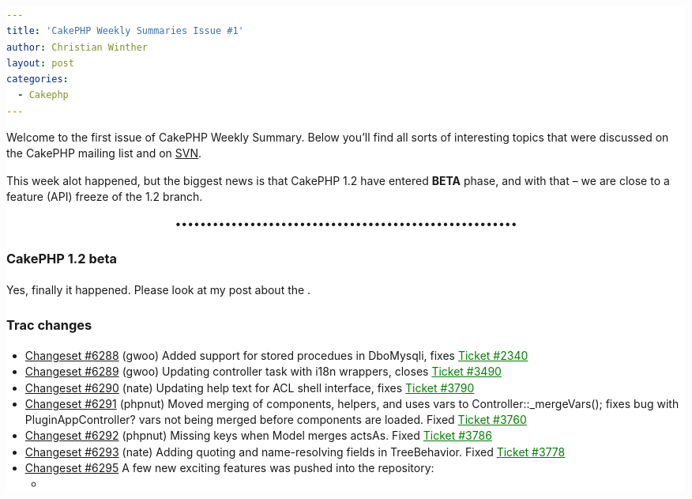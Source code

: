 ```yaml
---
title: 'CakePHP Weekly Summaries Issue #1'
author: Christian Winther
layout: post
categories:
  - Cakephp
---
```

Welcome to the first issue of CakePHP Weekly Summary. Below you&#8217;ll find all sorts of interesting topics that were discussed on the CakePHP mailing list and on <a target="_blank" href="http://trac.cakephp.org/timeline">SVN</a>.

This week alot happened, but the biggest news is that CakePHP 1.2 have entered **BETA** phase, and with that &#8211; we are close to a feature (API) freeze of the 1.2 branch.

<p align="center">
  •••••••••••••••••••••••••••••••••••••••••••••••••••••••
</p>

### CakePHP 1.2 beta

Yes, finally it happened. Please look at my post about the .

### Trac changes

*   <a target="blank" href="http://trac.cakephp.org/changeset/6288">Changeset #6288</a> (gwoo) Added support for stored procedues in DboMysqli, fixes <a title="Passing null to Session->setFlash() params causes error. (closed and fixed)" style="color: green" target="blank" href="https://trac.cakephp.org/ticket/2340">Ticket #2340</a>
*   <a target="blank" href="http://trac.cakephp.org/changeset/6289">Changeset #6289</a> (gwoo) Updating controller task with i18n wrappers, closes <a title="i18n-friendly flash messages in baked controller. (closed and fixed)" style="color: green" target="blank" href="https://trac.cakephp.org/ticket/3490">Ticket #3490</a>
*   <a target="blank" href="http://trac.cakephp.org/changeset/6290">Changeset #6290</a> (nate) Updating help text for ACL shell interface, fixes <a title="acl help grant: use of aco_id, aro_id is confusing (closed and fixed)" style="color: green" target="blank" href="https://trac.cakephp.org/ticket/3790">Ticket #3790</a>
*   <a target="blank" href="http://trac.cakephp.org/changeset/6291">Changeset #6291</a> (phpnut) Moved merging of components, helpers, and uses vars to Controller::_mergeVars(); fixes bug with PluginAppController? vars not being merged before components are loaded. Fixed <a title="BindableBehaviour - Essential functionality (closed and fixed)" style="color: green" target="blank" href="https://trac.cakephp.org/ticket/3760">Ticket #3760</a>
*   <a target="blank" href="http://trac.cakephp.org/changeset/6292">Changeset #6292</a> (phpnut) Missing keys when Model merges actsAs. Fixed <a title="[Patch] Missing keys when Model merges actsAs (closed and fixed)" style="color: green" target="blank" href="https://trac.cakephp.org/ticket/3786">Ticket #3786</a>
*   <a target="blank" href="http://trac.cakephp.org/changeset/6293">Changeset #6293</a> (nate) Adding quoting and name-resolving fields in TreeBehavior. Fixed <a title="Tree behavior SQL bug (closed and fixed)" style="color: green" target="blank" href="https://trac.cakephp.org/ticket/3778">Ticket #3778</a>
*   <a target="blank" href="http://trac.cakephp.org/changeset/6295">Changeset #6295</a> A few new exciting features was pushed into the repository:
    *   <!--intlink id="8" text="CounterCache (view my article on counterCache)"-->


 [1]: http://api.cakephp.org/1.2/class_configure.html#a031c880ff156d79b6402327cda04330